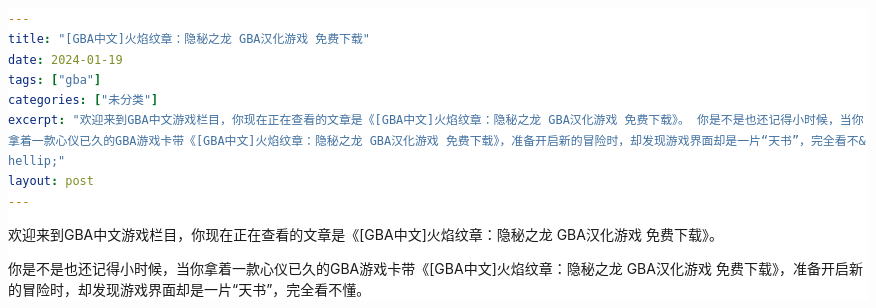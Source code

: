 ```yaml
---
title: "[GBA中文]火焰纹章：隐秘之龙 GBA汉化游戏 免费下载"
date: 2024-01-19
tags: ["gba"]
categories: ["未分类"]
excerpt: "欢迎来到GBA中文游戏栏目，你现在正在查看的文章是《[GBA中文]火焰纹章：隐秘之龙 GBA汉化游戏 免费下载》。 你是不是也还记得小时候，当你拿着一款心仪已久的GBA游戏卡带《[GBA中文]火焰纹章：隐秘之龙 GBA汉化游戏 免费下载》，准备开启新的冒险时，却发现游戏界面却是一片“天书”，完全看不&hellip;"
layout: post
---
```


欢迎来到GBA中文游戏栏目，你现在正在查看的文章是《[GBA中文]火焰纹章：隐秘之龙 GBA汉化游戏 免费下载》。

你是不是也还记得小时候，当你拿着一款心仪已久的GBA游戏卡带《[GBA中文]火焰纹章：隐秘之龙 GBA汉化游戏 免费下载》，准备开启新的冒险时，却发现游戏界面却是一片“天书”，完全看不懂。
